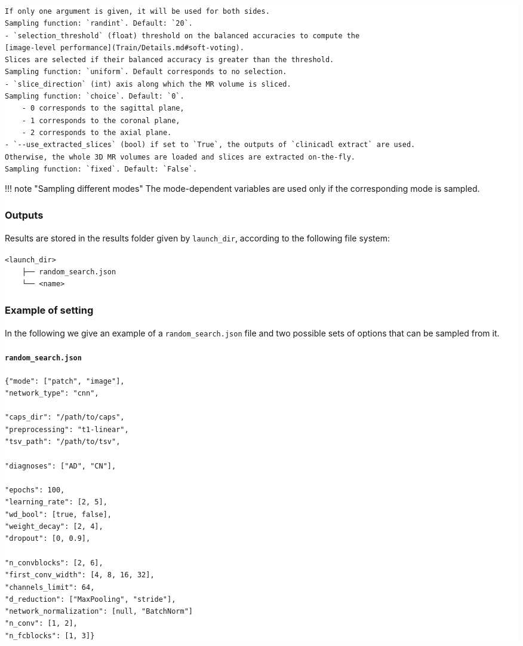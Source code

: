     If only one argument is given, it will be used for both sides.
    Sampling function: `randint`. Default: `20`.
    - `selection_threshold` (float) threshold on the balanced accuracies to compute the 
    [image-level performance](Train/Details.md#soft-voting). 
    Slices are selected if their balanced accuracy is greater than the threshold. 
    Sampling function: `uniform`. Default corresponds to no selection.
    - `slice_direction` (int) axis along which the MR volume is sliced.
    Sampling function: `choice`. Default: `0`.
        - 0 corresponds to the sagittal plane,
        - 1 corresponds to the coronal plane,
        - 2 corresponds to the axial plane.
    - `--use_extracted_slices` (bool) if set to `True`, the outputs of `clinicadl extract` are used.
    Otherwise, the whole 3D MR volumes are loaded and slices are extracted on-the-fly.
    Sampling function: `fixed`. Default: `False`.

!!! note "Sampling different modes"
    The mode-dependent variables are used only if the corresponding mode is sampled.

### Outputs

Results are stored in the results folder given by `launch_dir`, according to
the following file system:
```
<launch_dir>
    ├── random_search.json  
    └── <name>
```

### Example of setting

In the following we give an example of a `random_search.json` file and 
two possible sets of options that can be sampled from it.

#### `random_search.json`

```
{"mode": ["patch", "image"],
"network_type": "cnn",

"caps_dir": "/path/to/caps",
"preprocessing": "t1-linear",
"tsv_path": "/path/to/tsv",

"diagnoses": ["AD", "CN"],

"epochs": 100,
"learning_rate": [2, 5],
"wd_bool": [true, false],
"weight_decay": [2, 4],
"dropout": [0, 0.9],

"n_convblocks": [2, 6],
"first_conv_width": [4, 8, 16, 32],
"channels_limit": 64,
"d_reduction": ["MaxPooling", "stride"],
"network_normalization": [null, "BatchNorm"]
"n_conv": [1, 2],
"n_fcblocks": [1, 3]}
```
